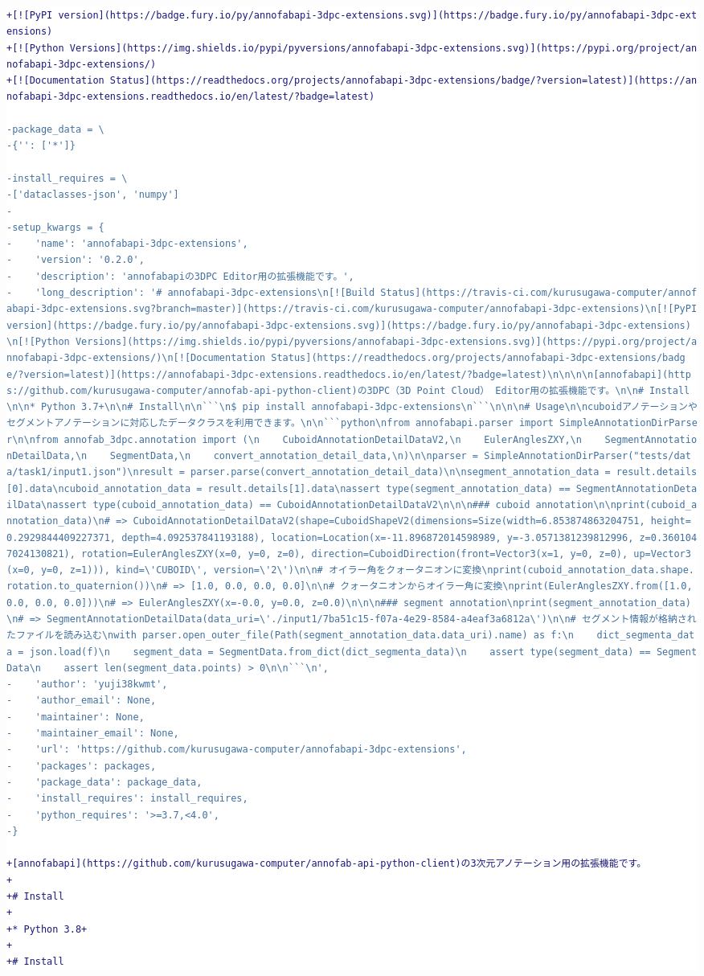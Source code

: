 ```diff
+[![PyPI version](https://badge.fury.io/py/annofabapi-3dpc-extensions.svg)](https://badge.fury.io/py/annofabapi-3dpc-extensions)
+[![Python Versions](https://img.shields.io/pypi/pyversions/annofabapi-3dpc-extensions.svg)](https://pypi.org/project/annofabapi-3dpc-extensions/)
+[![Documentation Status](https://readthedocs.org/projects/annofabapi-3dpc-extensions/badge/?version=latest)](https://annofabapi-3dpc-extensions.readthedocs.io/en/latest/?badge=latest)
 
-package_data = \
-{'': ['*']}
 
-install_requires = \
-['dataclasses-json', 'numpy']
-
-setup_kwargs = {
-    'name': 'annofabapi-3dpc-extensions',
-    'version': '0.2.0',
-    'description': 'annofabapiの3DPC Editor用の拡張機能です。',
-    'long_description': '# annofabapi-3dpc-extensions\n[![Build Status](https://travis-ci.com/kurusugawa-computer/annofabapi-3dpc-extensions.svg?branch=master)](https://travis-ci.com/kurusugawa-computer/annofabapi-3dpc-extensions)\n[![PyPI version](https://badge.fury.io/py/annofabapi-3dpc-extensions.svg)](https://badge.fury.io/py/annofabapi-3dpc-extensions)\n[![Python Versions](https://img.shields.io/pypi/pyversions/annofabapi-3dpc-extensions.svg)](https://pypi.org/project/annofabapi-3dpc-extensions/)\n[![Documentation Status](https://readthedocs.org/projects/annofabapi-3dpc-extensions/badge/?version=latest)](https://annofabapi-3dpc-extensions.readthedocs.io/en/latest/?badge=latest)\n\n\n\n[annofabapi](https://github.com/kurusugawa-computer/annofab-api-python-client)の3DPC（3D Point Cloud） Editor用の拡張機能です。\n\n# Install\n\n* Python 3.7+\n\n# Install\n\n```\n$ pip install annofabapi-3dpc-extensions\n```\n\n\n# Usage\n\ncuboidアノテーションやセグメントアノテーションに対応したデータクラスを利用できます。\n\n```python\nfrom annofabapi.parser import SimpleAnnotationDirParser\n\nfrom annofab_3dpc.annotation import (\n    CuboidAnnotationDetailDataV2,\n    EulerAnglesZXY,\n    SegmentAnnotationDetailData,\n    SegmentData,\n    convert_annotation_detail_data,\n)\n\nparser = SimpleAnnotationDirParser("tests/data/task1/input1.json")\nresult = parser.parse(convert_annotation_detail_data)\n\nsegment_annotation_data = result.details[0].data\ncuboid_annotation_data = result.details[1].data\nassert type(segment_annotation_data) == SegmentAnnotationDetailData\nassert type(cuboid_annotation_data) == CuboidAnnotationDetailDataV2\n\n\n### cuboid annotation\n\nprint(cuboid_annotation_data)\n# => CuboidAnnotationDetailDataV2(shape=CuboidShapeV2(dimensions=Size(width=6.853874863204751, height=0.2929844409227371, depth=4.092537841193188), location=Location(x=-11.896872014598989, y=-3.0571381239812996, z=0.3601047024130821), rotation=EulerAnglesZXY(x=0, y=0, z=0), direction=CuboidDirection(front=Vector3(x=1, y=0, z=0), up=Vector3(x=0, y=0, z=1))), kind=\'CUBOID\', version=\'2\')\n\n# オイラー角をクォータニオンに変換\nprint(cuboid_annotation_data.shape.rotation.to_quaternion())\n# => [1.0, 0.0, 0.0, 0.0]\n\n# クォータニオンからオイラー角に変換\nprint(EulerAnglesZXY.from([1.0, 0.0, 0.0, 0.0]))\n# => EulerAnglesZXY(x=-0.0, y=0.0, z=0.0)\n\n\n### segment annotation\nprint(segment_annotation_data)\n# => SegmentAnnotationDetailData(data_uri=\'./input1/7ba51c15-f07a-4e29-8584-a4eaf3a6812a\')\n\n# セグメント情報が格納されたファイルを読み込む\nwith parser.open_outer_file(Path(segment_annotation_data.data_uri).name) as f:\n    dict_segmenta_data = json.load(f)\n    segment_data = SegmentData.from_dict(dict_segmenta_data)\n    assert type(segment_data) == SegmentData\n    assert len(segment_data.points) > 0\n\n```\n',
-    'author': 'yuji38kwmt',
-    'author_email': None,
-    'maintainer': None,
-    'maintainer_email': None,
-    'url': 'https://github.com/kurusugawa-computer/annofabapi-3dpc-extensions',
-    'packages': packages,
-    'package_data': package_data,
-    'install_requires': install_requires,
-    'python_requires': '>=3.7,<4.0',
-}
 
+[annofabapi](https://github.com/kurusugawa-computer/annofab-api-python-client)の3次元アノテーション用の拡張機能です。
+
+# Install
+
+* Python 3.8+
+
+# Install
```